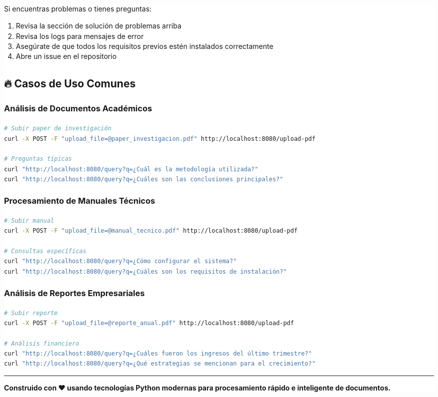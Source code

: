 Si encuentras problemas o tienes preguntas:

1. Revisa la sección de solución de problemas arriba
2. Revisa los logs para mensajes de error
3. Asegúrate de que todos los requisitos previos estén instalados correctamente
4. Abre un issue en el repositorio

## 🔥 Casos de Uso Comunes

### Análisis de Documentos Académicos
```bash
# Subir paper de investigación
curl -X POST -F "upload_file=@paper_investigacion.pdf" http://localhost:8080/upload-pdf

# Preguntas típicas
curl "http://localhost:8080/query?q=¿Cuál es la metodología utilizada?"
curl "http://localhost:8080/query?q=¿Cuáles son las conclusiones principales?"
```

### Procesamiento de Manuales Técnicos
```bash
# Subir manual
curl -X POST -F "upload_file=@manual_tecnico.pdf" http://localhost:8080/upload-pdf

# Consultas específicas
curl "http://localhost:8080/query?q=¿Cómo configurar el sistema?"
curl "http://localhost:8080/query?q=¿Cuáles son los requisitos de instalación?"
```

### Análisis de Reportes Empresariales
```bash
# Subir reporte
curl -X POST -F "upload_file=@reporte_anual.pdf" http://localhost:8080/upload-pdf

# Análisis financiero
curl "http://localhost:8080/query?q=¿Cuáles fueron los ingresos del último trimestre?"
curl "http://localhost:8080/query?q=¿Qué estrategias se mencionan para el crecimiento?"
```

---

**Construido con ❤️ usando tecnologías Python modernas para procesamiento rápido e inteligente de documentos.**
